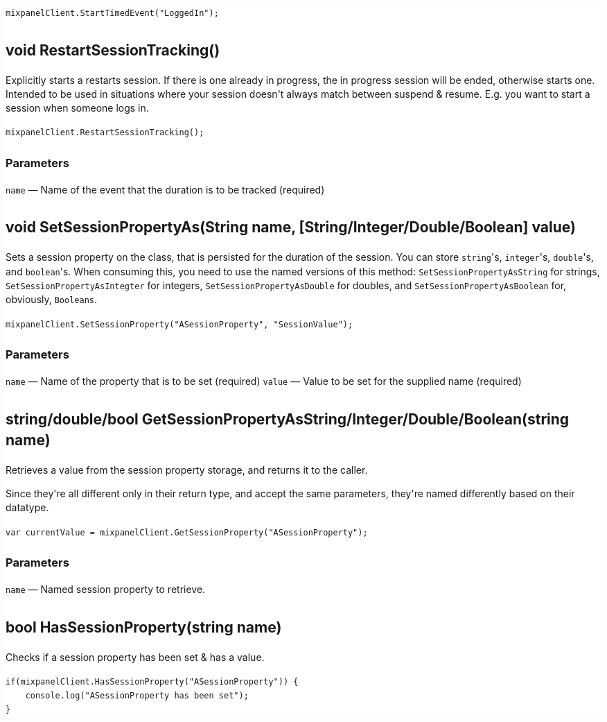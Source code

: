 ```
mixpanelClient.StartTimedEvent("LoggedIn");
```

void RestartSessionTracking()
---------------------------------
Explicitly starts a restarts session. If there is one already in progress, the
in progress session will be ended, otherwise starts one. Intended to be used in
situations where your session doesn't always match between suspend & resume.
E.g. you want to start a session when someone logs in.

```
mixpanelClient.RestartSessionTracking();
```

### Parameters
`name` — Name of the event that the duration is to be tracked (required)

void SetSessionPropertyAs<Type>(String name, [String/Integer/Double/Boolean] value)
-----------------------------------------------------------------
Sets a session property on the class, that is persisted for the duration of the
session. You can store `string`'s, `integer`'s, `double`'s, and `boolean`'s.
When consuming this, you need to use the named versions of this method: 
`SetSessionPropertyAsString` for strings, `SetSessionPropertyAsIntegter` for
integers, `SetSessionPropertyAsDouble` for doubles, and
`SetSessionPropertyAsBoolean` for, obviously, `Booleans`.

```
mixpanelClient.SetSessionProperty("ASessionProperty", "SessionValue");
```

### Parameters
`name` — Name of the property that is to be set (required)
`value` — Value to be set for the supplied name (required)

string/double/bool GetSessionPropertyAsString/Integer/Double/Boolean(string name)
-----------------------------------------------------------------------
Retrieves a value from the session property storage, and returns it to the caller.

Since they're all different only in their return type, and accept the same
parameters, they're named differently based on their datatype.

```
var currentValue = mixpanelClient.GetSessionProperty("ASessionProperty");
```

### Parameters
`name` — Named session property to retrieve.

bool HasSessionProperty(string name)
----------------------------------
Checks if a session property has been set & has a value.

```
if(mixpanelClient.HasSessionProperty("ASessionProperty")) {
    console.log("ASessionProperty has been set");
}
```
